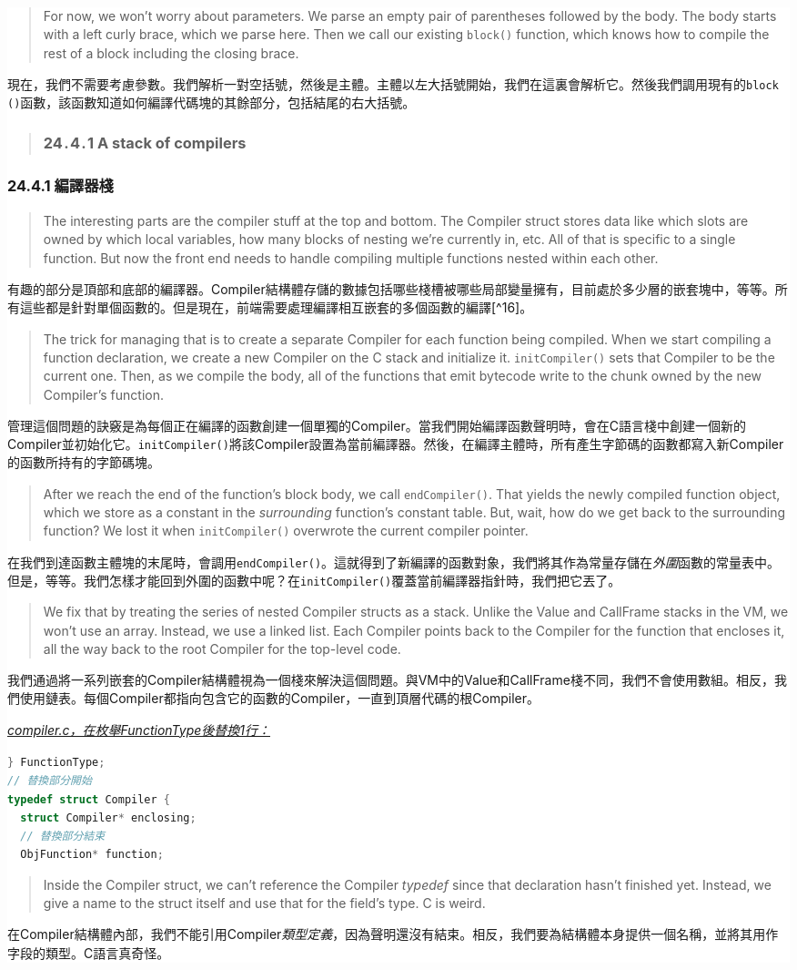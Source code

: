 > For now, we won’t worry about parameters. We parse an empty pair of parentheses followed by the body. The body starts with a left curly brace, which we parse here. Then we call our existing `block()` function, which knows how to compile the rest of a block including the closing brace.

現在，我們不需要考慮參數。我們解析一對空括號，然後是主體。主體以左大括號開始，我們在這裏會解析它。然後我們調用現有的`block()`函數，該函數知道如何編譯代碼塊的其餘部分，包括結尾的右大括號。

> ### 24 . 4 . 1 A stack of compilers

### 24.4.1 編譯器棧

> The interesting parts are the compiler stuff at the top and bottom. The Compiler struct stores data like which slots are owned by which local variables, how many blocks of nesting we’re currently in, etc. All of that is specific to a single function. But now the front end needs to handle compiling multiple functions nested within each other.

有趣的部分是頂部和底部的編譯器。Compiler結構體存儲的數據包括哪些棧槽被哪些局部變量擁有，目前處於多少層的嵌套塊中，等等。所有這些都是針對單個函數的。但是現在，前端需要處理編譯相互嵌套的多個函數的編譯[^16]。

> The trick for managing that is to create a separate Compiler for each function being compiled. When we start compiling a function declaration, we create a new Compiler on the C stack and initialize it. `initCompiler()` sets that Compiler to be the current one. Then, as we compile the body, all of the functions that emit bytecode write to the chunk owned by the new Compiler’s function.

管理這個問題的訣竅是為每個正在編譯的函數創建一個單獨的Compiler。當我們開始編譯函數聲明時，會在C語言棧中創建一個新的Compiler並初始化它。`initCompiler()`將該Compiler設置為當前編譯器。然後，在編譯主體時，所有產生字節碼的函數都寫入新Compiler的函數所持有的字節碼塊。

> After we reach the end of the function’s block body, we call `endCompiler()`. That yields the newly compiled function object, which we store as a constant in the *surrounding* function’s constant table. But, wait, how do we get back to the surrounding function? We lost it when `initCompiler()` overwrote the current compiler pointer.

在我們到達函數主體塊的末尾時，會調用`endCompiler()`。這就得到了新編譯的函數對象，我們將其作為常量存儲在*外圍*函數的常量表中。但是，等等。我們怎樣才能回到外圍的函數中呢？在`initCompiler()`覆蓋當前編譯器指針時，我們把它丟了。

> We fix that by treating the series of nested Compiler structs as a stack. Unlike the Value and CallFrame stacks in the VM, we won’t use an array. Instead, we use a linked list. Each Compiler points back to the Compiler for the function that encloses it, all the way back to the root Compiler for the top-level code.

我們通過將一系列嵌套的Compiler結構體視為一個棧來解決這個問題。與VM中的Value和CallFrame棧不同，我們不會使用數組。相反，我們使用鏈表。每個Compiler都指向包含它的函數的Compiler，一直到頂層代碼的根Compiler。

*<u>compiler.c，在枚舉FunctionType後替換1行：</u>*

```c
} FunctionType;
// 替換部分開始
typedef struct Compiler {
  struct Compiler* enclosing;
  // 替換部分結束
  ObjFunction* function;
```

> Inside the Compiler struct, we can’t reference the Compiler *typedef* since that declaration hasn’t finished yet. Instead, we give a name to the struct itself and use that for the field’s type. C is weird.

在Compiler結構體內部，我們不能引用Compiler*類型定義*，因為聲明還沒有結束。相反，我們要為結構體本身提供一個名稱，並將其用作字段的類型。C語言真奇怪。
